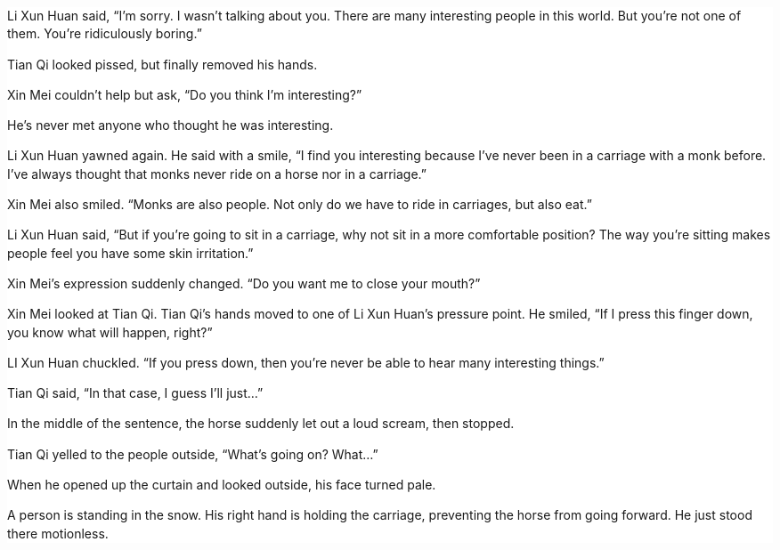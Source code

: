 Li Xun Huan said, “I’m sorry. I wasn’t talking about you. There are many interesting people in this world. But you’re not one of them. You’re ridiculously boring.”

Tian Qi looked pissed, but finally removed his hands.

Xin Mei couldn’t help but ask, “Do you think I’m interesting?”

He’s never met anyone who thought he was interesting.

Li Xun Huan yawned again. He said with a smile, “I find you interesting because I’ve never been in a carriage with a monk before. I’ve always thought that monks never ride on a horse nor in a carriage.”

Xin Mei also smiled. “Monks are also people. Not only do we have to ride in carriages, but also eat.”

Li Xun Huan said, “But if you’re going to sit in a carriage, why not sit in a more comfortable position? The way you’re sitting makes people feel you have some skin irritation.”

Xin Mei’s expression suddenly changed. “Do you want me to close your mouth?”

Xin Mei looked at Tian Qi. Tian Qi’s hands moved to one of Li Xun Huan’s pressure point. He smiled, “If I press this finger down, you know what will happen, right?”

LI Xun Huan chuckled. “If you press down, then you’re never be able to hear many interesting things.”

Tian Qi said, “In that case, I guess I’ll just…”

In the middle of the sentence, the horse suddenly let out a loud scream, then stopped.

Tian Qi yelled to the people outside, “What’s going on? What…”

When he opened up the curtain and looked outside, his face turned pale.

A person is standing in the snow. His right hand is holding the carriage, preventing the horse from going forward. He just stood there motionless.

